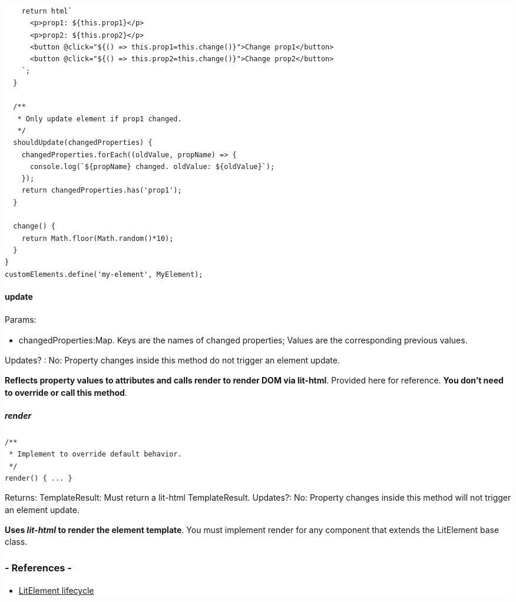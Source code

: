 ```
    return html`
      <p>prop1: ${this.prop1}</p>
      <p>prop2: ${this.prop2}</p>
      <button @click="${() => this.prop1=this.change()}">Change prop1</button>
      <button @click="${() => this.prop2=this.change()}">Change prop2</button>
    `;
  }

  /**
   * Only update element if prop1 changed.
   */
  shouldUpdate(changedProperties) {
    changedProperties.forEach((oldValue, propName) => {
      console.log(`${propName} changed. oldValue: ${oldValue}`);
    });
    return changedProperties.has('prop1');
  }

  change() {
    return Math.floor(Math.random()*10);
  }
}
customElements.define('my-element', MyElement);
```

#### update
Params:
- changedProperties:Map. Keys are the names of changed properties; Values are the corresponding previous values.

Updates? : No: Property changes inside this method do not trigger an element update.

**Reflects property values to attributes and calls render to render DOM via lit-html**. Provided here for reference. **You don’t need to override or call this method**.

##### render
```
/**
 * Implement to override default behavior.
 */
render() { ... }
```
Returns: TemplateResult: Must return a lit-html TemplateResult.
Updates?: No: Property changes inside this method will not trigger an element update.

**Uses *lit-html* to render the element template**. You must implement render for any component that extends the LitElement base class.



### - References -

- [LitElement lifecycle](https://lit-element.polymer-project.org/guide/lifecycle)
